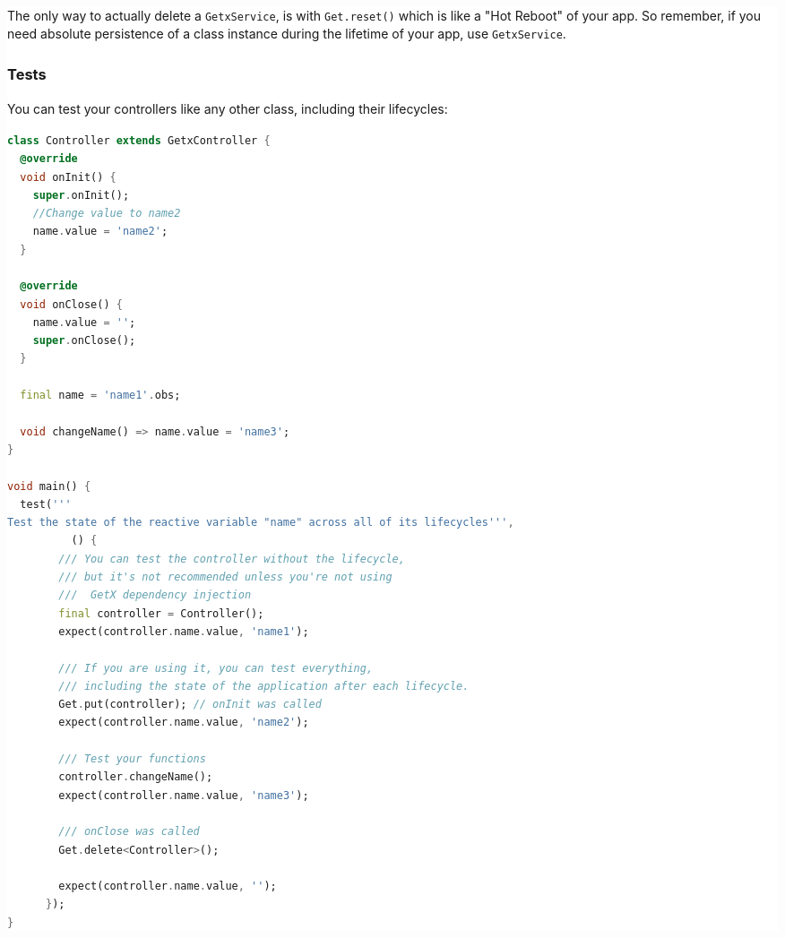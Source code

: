 The only way to actually delete a `GetxService`, is with `Get.reset()` which is like a
"Hot Reboot" of your app. So remember, if you need absolute persistence of a class instance during
the
lifetime of your app, use `GetxService`.

### Tests

You can test your controllers like any other class, including their lifecycles:

```dart
class Controller extends GetxController {
  @override
  void onInit() {
    super.onInit();
    //Change value to name2
    name.value = 'name2';
  }

  @override
  void onClose() {
    name.value = '';
    super.onClose();
  }

  final name = 'name1'.obs;

  void changeName() => name.value = 'name3';
}

void main() {
  test('''
Test the state of the reactive variable "name" across all of its lifecycles''',
          () {
        /// You can test the controller without the lifecycle,
        /// but it's not recommended unless you're not using
        ///  GetX dependency injection
        final controller = Controller();
        expect(controller.name.value, 'name1');

        /// If you are using it, you can test everything,
        /// including the state of the application after each lifecycle.
        Get.put(controller); // onInit was called
        expect(controller.name.value, 'name2');

        /// Test your functions
        controller.changeName();
        expect(controller.name.value, 'name3');

        /// onClose was called
        Get.delete<Controller>();

        expect(controller.name.value, '');
      });
}
```
